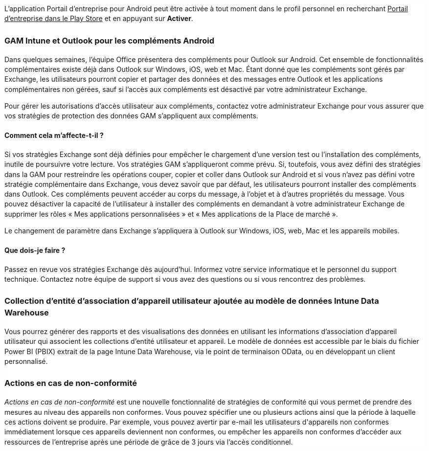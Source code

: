L’application Portail d’entreprise pour Android peut être activée à tout moment dans le profil personnel en recherchant [Portail d’entreprise dans le Play Store](https://play.google.com/store/apps/details?id=com.microsoft.windowsintune.companyportal) et en appuyant sur **Activer**.

### <a name="intune-mam--outlook-for-android-add-ins-----1450688---"></a>GAM Intune et Outlook pour les compléments Android  
Dans quelques semaines, l’équipe Office présentera des compléments pour Outlook sur Android. Cet ensemble de fonctionnalités complémentaires existe déjà dans Outlook sur Windows, iOS, web et Mac. Étant donné que les compléments sont gérés par Exchange, les utilisateurs pourront copier et partager des données et des messages entre Outlook et les applications complémentaires non gérées, sauf si l’accès aux compléments est désactivé par votre administrateur Exchange. 

Pour gérer les autorisations d’accès utilisateur aux compléments, contactez votre administrateur Exchange pour vous assurer que vos stratégies de protection des données GAM s’appliquent aux compléments.

#### <a name="how-does-this-affect-me"></a>Comment cela m’affecte-t-il ?
Si vos stratégies Exchange sont déjà définies pour empêcher le chargement d’une version test ou l’installation des compléments, inutile de poursuivre votre lecture. Vos stratégies GAM s’appliqueront comme prévu. Si, toutefois, vous avez défini des stratégies dans la GAM pour restreindre les opérations couper, copier et coller dans Outlook sur Android et si vous n’avez pas défini votre stratégie complémentaire dans Exchange, vous devez savoir que par défaut, les utilisateurs pourront installer des compléments dans Outlook. Ces compléments peuvent accéder au corps du message, à l’objet et à d’autres propriétés du message. Vous pouvez désactiver la capacité de l’utilisateur à installer des compléments en demandant à votre administrateur Exchange de supprimer les rôles « Mes applications personnalisées » et « Mes applications de la Place de marché ».

Le changement de paramètre dans Exchange s’appliquera à Outlook sur Windows, iOS, web, Mac et les appareils mobiles. 

#### <a name="what-do-i-need-to-do"></a>Que dois-je faire ?
Passez en revue vos stratégies Exchange dès aujourd’hui. Informez votre service informatique et le personnel du support technique. Contactez notre équipe de support si vous avez des questions ou si vous rencontrez des problèmes. 

### <a name="user-device-association-entity-collection-added-to-intune-data-warehouse-data-model----1187917---"></a>Collection d’entité d’association d’appareil utilisateur ajoutée au modèle de données Intune Data Warehouse 
Vous pourrez générer des rapports et des visualisations des données en utilisant les informations d’association d’appareil utilisateur qui associent les collections d’entité utilisateur et appareil. Le modèle de données est accessible par le biais du fichier Power BI (PBIX) extrait de la page Intune Data Warehouse, via le point de terminaison OData, ou en développant un client personnalisé.






### <a name="actions-for-non-compliance----730266--846515---"></a>Actions en cas de non-conformité      
*Actions en cas de non-conformité* est une nouvelle fonctionnalité de stratégies de conformité qui vous permet de prendre des mesures au niveau des appareils non conformes. Vous pouvez spécifier une ou plusieurs actions ainsi que la période à laquelle ces actions doivent se produire. Par exemple, vous pouvez avertir par e-mail les utilisateurs d'appareils non conformes immédiatement lorsque ces appareils deviennent non conformes, ou empêcher les appareils non conformes d’accéder aux ressources de l’entreprise après une période de grâce de 3 jours via l’accès conditionnel.
